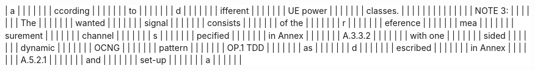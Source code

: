 | a        |       |          |          |          |          |
| ccording |       |          |          |          |          |
| to       |       |          |          |          |          |
| d        |       |          |          |          |          |
| ifferent |       |          |          |          |          |
| UE power |       |          |          |          |          |
| classes. |       |          |          |          |          |
|          |       |          |          |          |          |
| NOTE 3:  |       |          |          |          |          |
| The      |       |          |          |          |          |
| wanted   |       |          |          |          |          |
| signal   |       |          |          |          |          |
| consists |       |          |          |          |          |
| of the   |       |          |          |          |          |
| r        |       |          |          |          |          |
| eference |       |          |          |          |          |
| mea      |       |          |          |          |          |
| surement |       |          |          |          |          |
| channel  |       |          |          |          |          |
| s        |       |          |          |          |          |
| pecified |       |          |          |          |          |
| in Annex |       |          |          |          |          |
| A.3.3.2  |       |          |          |          |          |
| with one |       |          |          |          |          |
| sided    |       |          |          |          |          |
| dynamic  |       |          |          |          |          |
| OCNG     |       |          |          |          |          |
| pattern  |       |          |          |          |          |
| OP.1 TDD |       |          |          |          |          |
| as       |       |          |          |          |          |
| d        |       |          |          |          |          |
| escribed |       |          |          |          |          |
| in Annex |       |          |          |          |          |
| A.5.2.1  |       |          |          |          |          |
| and      |       |          |          |          |          |
| set-up   |       |          |          |          |          |
| a        |       |          |          |          |          |